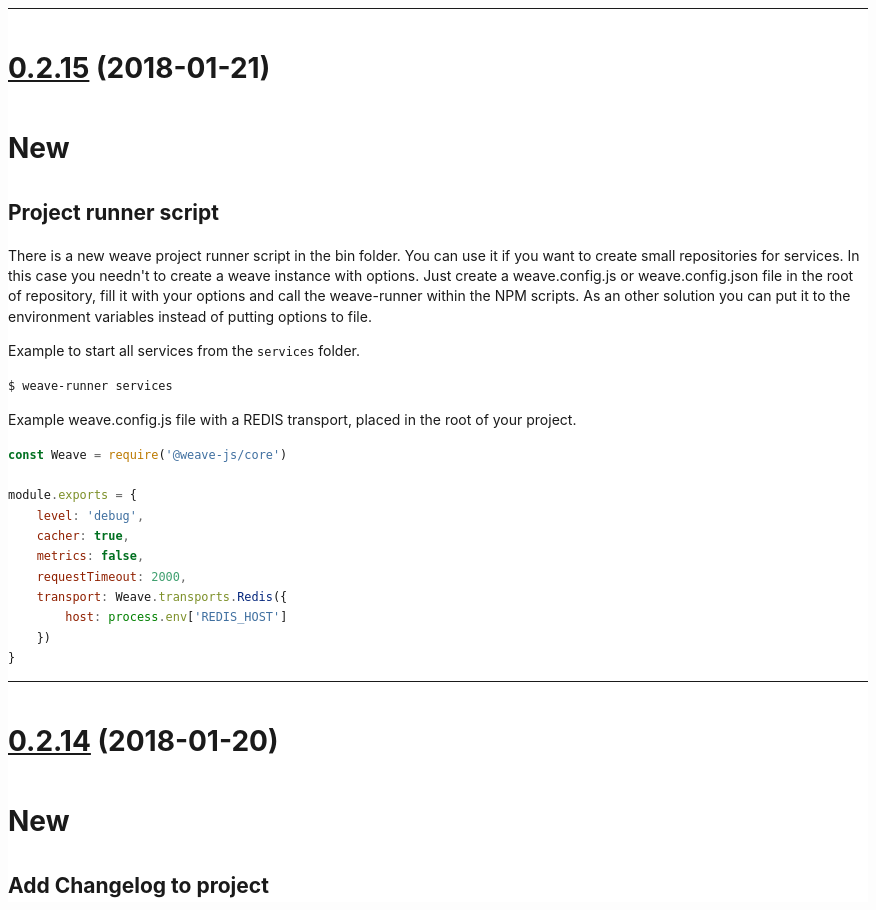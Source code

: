 --------------------------------------------------

<a name="0.2.15"></a>
# [0.2.15]() (2018-01-21)

# New

## Project runner script
There is a new weave project runner script in the bin folder. You can use it if you want to create small repositories for services. In this case you needn't to create a weave instance with options. Just create a weave.config.js or weave.config.json file in the root of repository, fill it with your options and call the weave-runner within the NPM scripts. As an other solution you can put it to the environment variables instead of putting options to file.


Example to start all services from the `services` folder.

```bash
$ weave-runner services
```


Example weave.config.js file with a REDIS transport, placed in the root of your project.

```js
const Weave = require('@weave-js/core')

module.exports = {
    level: 'debug',
    cacher: true,
    metrics: false,
    requestTimeout: 2000,
    transport: Weave.transports.Redis({
        host: process.env['REDIS_HOST']
    })
}

```

--------------------------------------------------

<a name="0.2.14"></a>
# [0.2.14]() (2018-01-20)

# New

## Add Changelog to project
